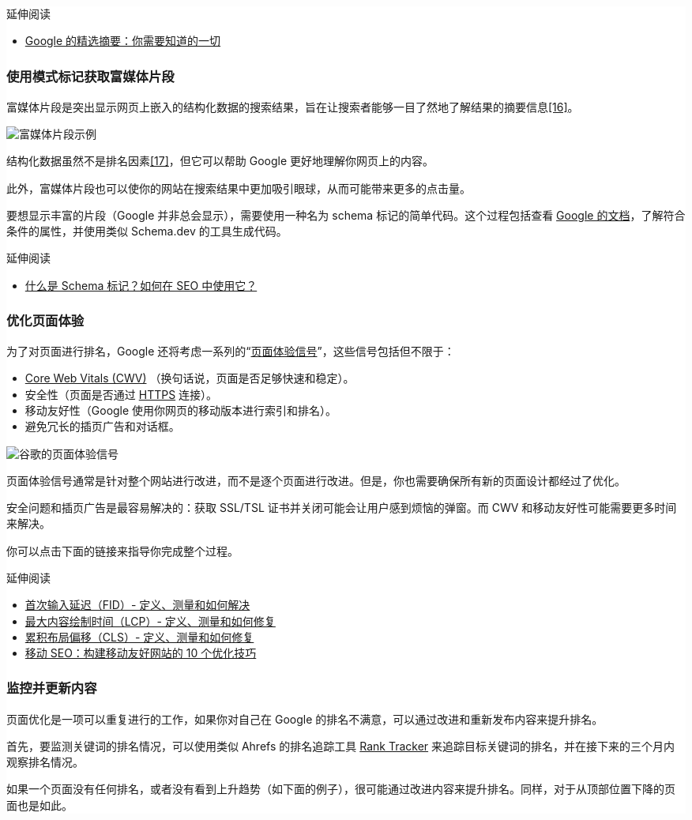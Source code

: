 延伸阅读

- [](https://ahrefs.com/blog/zh/featured-snippets/)[Google 的精选摘要：你需要知道的一切](https://ahrefs.com/blog/zh/featured-snippets/) 

### 使用模式标记获取富媒体片段

富媒体片段是突出显示网页上嵌入的结构化数据的搜索结果，旨在让搜索者能够一目了然地了解结果的摘要信息[[16]](https://ahrefs.com/blog/zh/on-page-seo/#references)。

![富媒体片段示例](https://ahrefs.com/blog/wp-content/uploads/2023/07/image5-12.png)

结构化数据虽然不是排名因素[[17]](https://ahrefs.com/blog/zh/on-page-seo/#references)，但它可以帮助 Google 更好地理解你网页上的内容。

此外，富媒体片段也可以使你的网站在搜索结果中更加吸引眼球，从而可能带来更多的点击量。

要想显示丰富的片段（Google 并非总会显示），需要使用一种名为 schema 标记的简单代码。这个过程包括查看 [Google 的文档](https://developers.google.com/search/docs/appearance/structured-data/article)，了解符合条件的属性，并使用类似 Schema.dev 的工具生成代码。

延伸阅读

- [](https://ahrefs.com/blog/zh/schema-markup/)[什么是 Schema 标记？如何在 SEO 中使用它？](https://ahrefs.com/blog/schema-markup/) 

### 优化页面体验

为了对页面进行排名，Google 还将考虑一系列的“[页面体验信号](https://developers.google.com/search/docs/appearance/page-experience)”，这些信号包括但不限于：

- [Core Web Vitals (CWV)](https://ahrefs.com/blog/zh/core-web-vitals/) （换句话说，页面是否足够快速和稳定）。
- 安全性（页面是否通过 [HTTPS](https://ahrefs.com/blog/zh/what-is-https/) 连接）。
- 移动友好性（Google 使用你网页的移动版本进行索引和排名）。
- 避免冗长的插页广告和对话框。

![谷歌的页面体验信号](https://ahrefs.com/blog/zh/wp-content/uploads/2023/11/On-Page-SEO-3.png)

页面体验信号通常是针对整个网站进行改进，而不是逐个页面进行改进。但是，你也需要确保所有新的页面设计都经过了优化。

安全问题和插页广告是最容易解决的：获取 SSL/TSL 证书并关闭可能会让用户感到烦恼的弹窗。而 CWV 和移动友好性可能需要更多时间来解决。

你可以点击下面的链接来指导你完成整个过程。

延伸阅读

- [首次输入延迟（FID）- 定义、测量和如何解决](https://ahrefs.com/blog/first-input-delay-fid/) 
- [最大内容绘制时间（LCP）- 定义、测量和如何修复](https://ahrefs.com/blog/largest-contentful-paint-lcp/)  
- [累积布局偏移（CLS）- 定义、测量和如何修复](https://ahrefs.com/blog/cumulative-layout-shift-cls/) 
- [移动 SEO：构建移动友好网站的 10 个优化技巧](https://ahrefs.com/blog/zh/mobile-seo/) 

### 监控并更新内容

页面优化是一项可以重复进行的工作，如果你对自己在 Google 的排名不满意，可以通过改进和重新发布内容来提升排名。

首先，要监测关键词的排名情况，可以使用类似 Ahrefs 的排名追踪工具 [Rank Tracker](https://ahrefs.com/zh/rank-tracker/) 来追踪目标关键词的排名，并在接下来的三个月内观察排名情况。

如果一个页面没有任何排名，或者没有看到上升趋势（如下面的例子），很可能通过改进内容来提升排名。同样，对于从顶部位置下降的页面也是如此。
